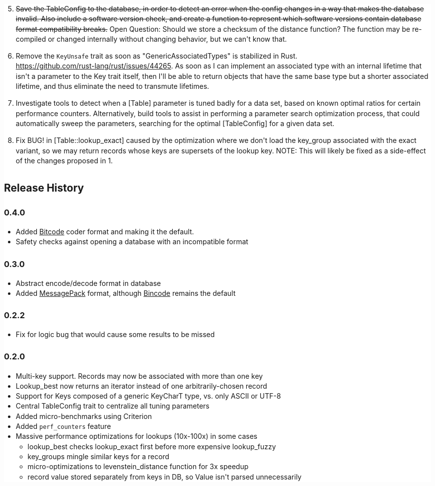 5. ~~Save the TableConfig to the database, in order to detect an error when the config changes in a way that makes the database invalid.  Also include a software version check, and create a function to represent which software versions contain database format compatibility breaks.~~  Open Question: Should we store a checksum of the distance function?  The function may be re-compiled or changed internally without changing behavior, but we can't know that.

6. Remove the `KeyUnsafe` trait as soon as "GenericAssociatedTypes" is stabilized in Rust.  
    <https://github.com/rust-lang/rust/issues/44265>.  As soon as I can implement an associated type with an
    internal lifetime that isn't a parameter to the Key trait itself, then I'll be able to return objects that
    have the same base type but a shorter associated lifetime, and thus eliminate the need to transmute lifetimes.

7. Investigate tools to detect when a [Table] parameter is tuned badly for a data set, based on known optimal
    ratios for certain performance counters.  Alternatively, build tools to assist in performing a parameter
    search optimization process, that could automatically sweep the parameters, searching for the optimal
    [TableConfig] for a given data set.

8. Fix BUG! in [Table::lookup_exact] caused by the optimization where we don't load the key_group associated with
    the exact variant, so we may return records whose keys are supersets of the lookup key.  NOTE: This will
    likely be fixed as a side-effect of the changes proposed in 1.

## Release History

### 0.4.0
- Added [Bitcode](https://github.com/SoftbearStudios/bitcode) coder format and making it the default.
- Safety checks against opening a database with an incompatible format

### 0.3.0
- Abstract encode/decode format in database
- Added [MessagePack](https://msgpack.org/index.html) format, although [Bincode](https://docs.rs/crate/bincode/latest) remains the default

### 0.2.2
- Fix for logic bug that would cause some results to be missed

### 0.2.0
- Multi-key support. Records may now be associated with more than one key
- Lookup_best now returns an iterator instead of one arbitrarily-chosen record
- Support for Keys composed of a generic KeyCharT type, vs. only ASCII or UTF-8
- Central TableConfig trait to centralize all tuning parameters
- Added micro-benchmarks using Criterion
- Added `perf_counters` feature
- Massive performance optimizations for lookups (10x-100x) in some cases
    - lookup_best checks lookup_exact first before more expensive lookup_fuzzy
    - key_groups mingle similar keys for a record
    - micro-optimizations to levenstein_distance function for 3x speedup
    - record value stored separately from keys in DB, so Value isn't parsed unnecessarily
